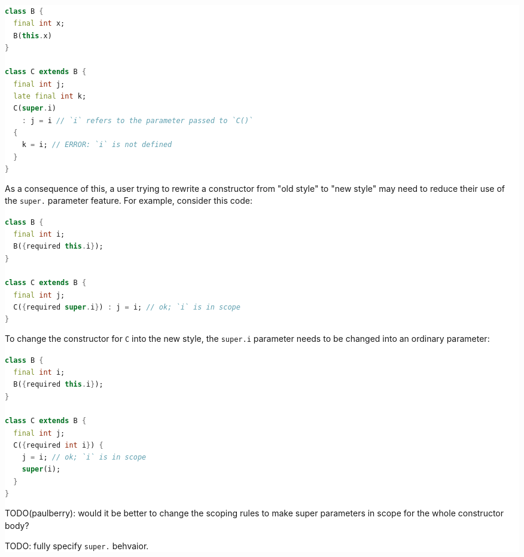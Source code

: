 ```dart
class B {
  final int x;
  B(this.x)
}

class C extends B {
  final int j;
  late final int k;
  C(super.i)
    : j = i // `i` refers to the parameter passed to `C()`
  {
    k = i; // ERROR: `i` is not defined
  }
}
```

As a consequence of this, a user trying to rewrite a constructor from "old
style" to "new style" may need to reduce their use of the `super.` parameter
feature. For example, consider this code:

```dart
class B {
  final int i;
  B({required this.i});
}

class C extends B {
  final int j;
  C({required super.i}) : j = i; // ok; `i` is in scope
}
```

To change the constructor for `C` into the new style, the `super.i` parameter
needs to be changed into an ordinary parameter:

```dart
class B {
  final int i;
  B({required this.i});
}

class C extends B {
  final int j;
  C({required int i}) {
    j = i; // ok; `i` is in scope
    super(i);
  }
}
```

TODO(paulberry): would it be better to change the scoping rules to make super
parameters in scope for the whole constructor body?

TODO: fully specify `super.` behvaior.
